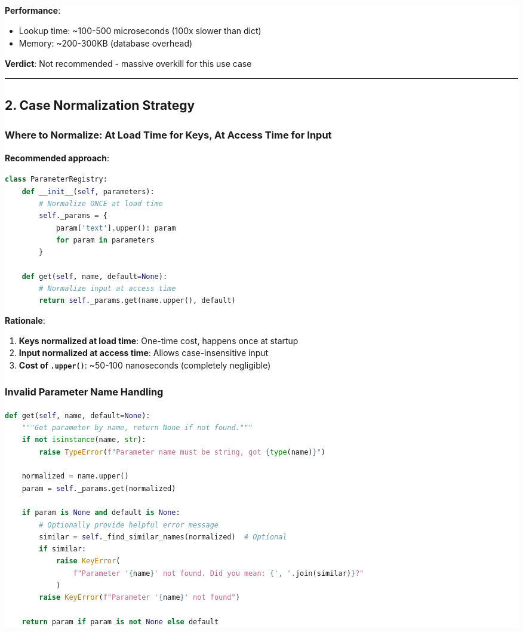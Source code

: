 **Performance**:
- Lookup time: ~100-500 microseconds (100x slower than dict)
- Memory: ~200-300KB (database overhead)

**Verdict**: Not recommended - massive overkill for this use case

---

## 2. Case Normalization Strategy

### Where to Normalize: **At Load Time for Keys, At Access Time for Input**

**Recommended approach**:

```python
class ParameterRegistry:
    def __init__(self, parameters):
        # Normalize ONCE at load time
        self._params = {
            param['text'].upper(): param
            for param in parameters
        }

    def get(self, name, default=None):
        # Normalize input at access time
        return self._params.get(name.upper(), default)
```

**Rationale**:
1. **Keys normalized at load time**: One-time cost, happens once at startup
2. **Input normalized at access time**: Allows case-insensitive input
3. **Cost of `.upper()`**: ~50-100 nanoseconds (completely negligible)

### Invalid Parameter Name Handling

```python
def get(self, name, default=None):
    """Get parameter by name, return None if not found."""
    if not isinstance(name, str):
        raise TypeError(f"Parameter name must be string, got {type(name)}")

    normalized = name.upper()
    param = self._params.get(normalized)

    if param is None and default is None:
        # Optionally provide helpful error message
        similar = self._find_similar_names(normalized)  # Optional
        if similar:
            raise KeyError(
                f"Parameter '{name}' not found. Did you mean: {', '.join(similar)}?"
            )
        raise KeyError(f"Parameter '{name}' not found")

    return param if param is not None else default
```
